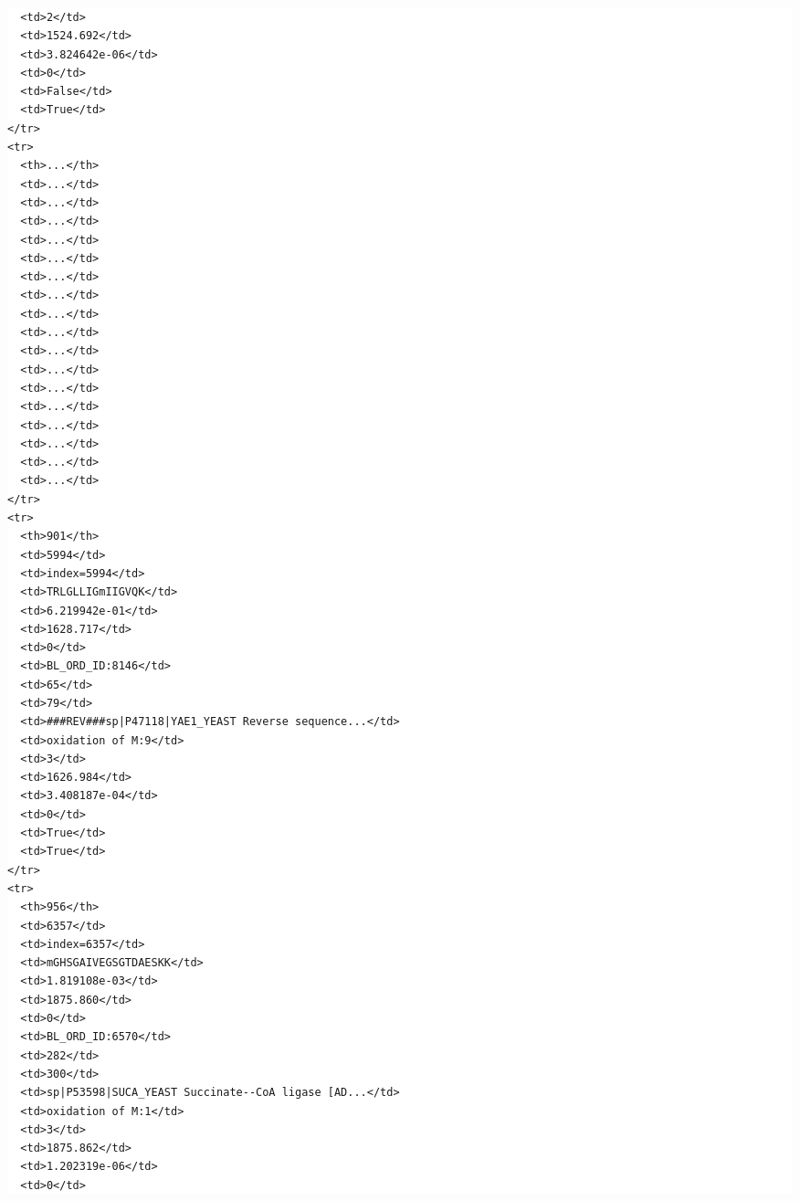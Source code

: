       <td>2</td>
      <td>1524.692</td>
      <td>3.824642e-06</td>
      <td>0</td>
      <td>False</td>
      <td>True</td>
    </tr>
    <tr>
      <th>...</th>
      <td>...</td>
      <td>...</td>
      <td>...</td>
      <td>...</td>
      <td>...</td>
      <td>...</td>
      <td>...</td>
      <td>...</td>
      <td>...</td>
      <td>...</td>
      <td>...</td>
      <td>...</td>
      <td>...</td>
      <td>...</td>
      <td>...</td>
      <td>...</td>
      <td>...</td>
    </tr>
    <tr>
      <th>901</th>
      <td>5994</td>
      <td>index=5994</td>
      <td>TRLGLLIGmIIGVQK</td>
      <td>6.219942e-01</td>
      <td>1628.717</td>
      <td>0</td>
      <td>BL_ORD_ID:8146</td>
      <td>65</td>
      <td>79</td>
      <td>###REV###sp|P47118|YAE1_YEAST Reverse sequence...</td>
      <td>oxidation of M:9</td>
      <td>3</td>
      <td>1626.984</td>
      <td>3.408187e-04</td>
      <td>0</td>
      <td>True</td>
      <td>True</td>
    </tr>
    <tr>
      <th>956</th>
      <td>6357</td>
      <td>index=6357</td>
      <td>mGHSGAIVEGSGTDAESKK</td>
      <td>1.819108e-03</td>
      <td>1875.860</td>
      <td>0</td>
      <td>BL_ORD_ID:6570</td>
      <td>282</td>
      <td>300</td>
      <td>sp|P53598|SUCA_YEAST Succinate--CoA ligase [AD...</td>
      <td>oxidation of M:1</td>
      <td>3</td>
      <td>1875.862</td>
      <td>1.202319e-06</td>
      <td>0</td>